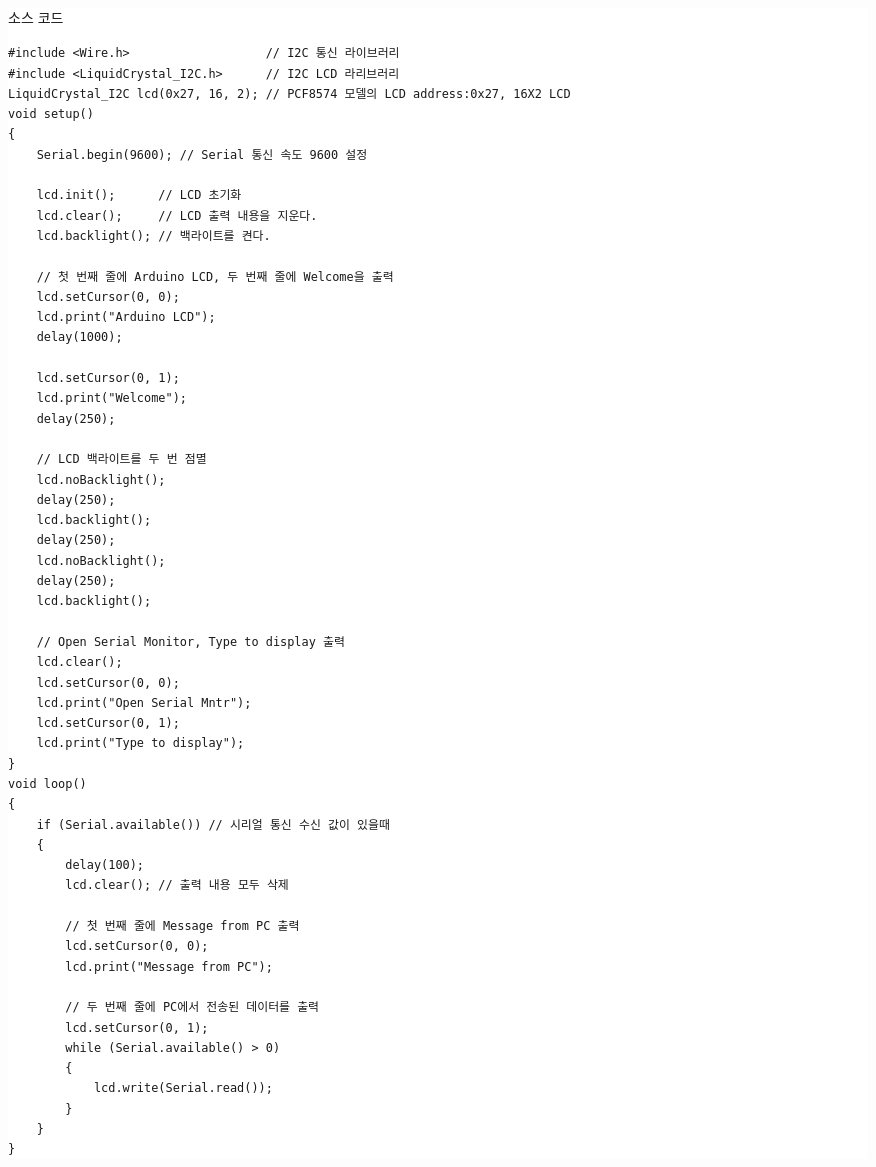 소스 코드

```arduino
#include <Wire.h>                   // I2C 통신 라이브러리
#include <LiquidCrystal_I2C.h>      // I2C LCD 라리브러리
LiquidCrystal_I2C lcd(0x27, 16, 2); // PCF8574 모델의 LCD address:0x27, 16X2 LCD
void setup()
{
    Serial.begin(9600); // Serial 통신 속도 9600 설정

    lcd.init();      // LCD 초기화
    lcd.clear();     // LCD 출력 내용을 지운다.
    lcd.backlight(); // 백라이트를 켠다.

    // 첫 번째 줄에 Arduino LCD, 두 번째 줄에 Welcome을 출력
    lcd.setCursor(0, 0);
    lcd.print("Arduino LCD");
    delay(1000);

    lcd.setCursor(0, 1);
    lcd.print("Welcome");
    delay(250);

    // LCD 백라이트를 두 번 점멸
    lcd.noBacklight();
    delay(250);
    lcd.backlight();
    delay(250);
    lcd.noBacklight();
    delay(250);
    lcd.backlight();

    // Open Serial Monitor, Type to display 출력
    lcd.clear();
    lcd.setCursor(0, 0);
    lcd.print("Open Serial Mntr");
    lcd.setCursor(0, 1);
    lcd.print("Type to display");
}
void loop()
{
    if (Serial.available()) // 시리얼 통신 수신 값이 있을때
    {
        delay(100);
        lcd.clear(); // 출력 내용 모두 삭제

        // 첫 번째 줄에 Message from PC 출력
        lcd.setCursor(0, 0);
        lcd.print("Message from PC");

        // 두 번째 줄에 PC에서 전송된 데이터를 출력
        lcd.setCursor(0, 1);
        while (Serial.available() > 0)
        {
            lcd.write(Serial.read());
        }
    }
}
```